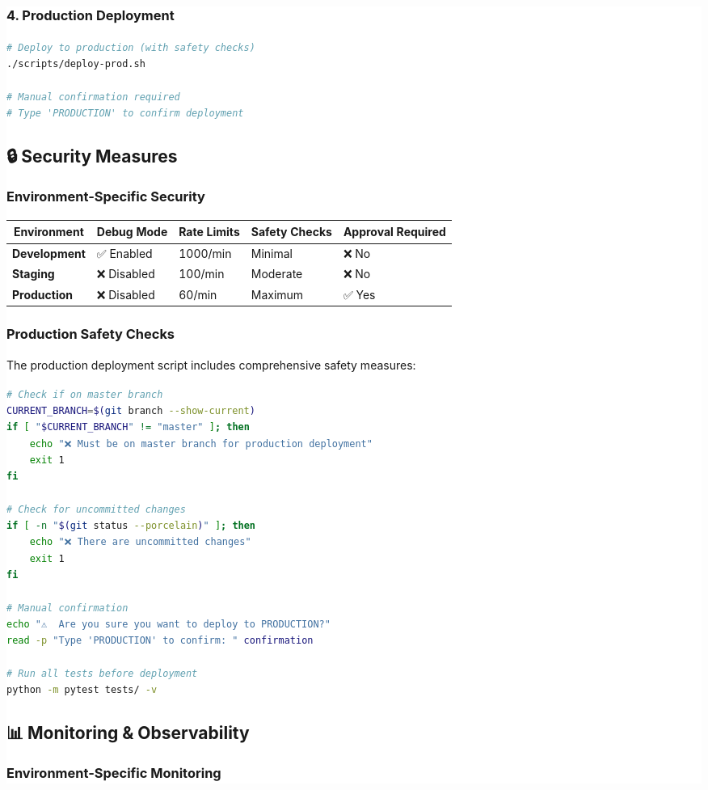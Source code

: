 ### 4. Production Deployment
```bash
# Deploy to production (with safety checks)
./scripts/deploy-prod.sh

# Manual confirmation required
# Type 'PRODUCTION' to confirm deployment
```

## 🔒 Security Measures

### Environment-Specific Security

| Environment | Debug Mode | Rate Limits | Safety Checks | Approval Required |
|-------------|------------|-------------|---------------|-------------------|
| **Development** | ✅ Enabled | 1000/min | Minimal | ❌ No |
| **Staging** | ❌ Disabled | 100/min | Moderate | ❌ No |
| **Production** | ❌ Disabled | 60/min | Maximum | ✅ Yes |

### Production Safety Checks

The production deployment script includes comprehensive safety measures:

```bash
# Check if on master branch
CURRENT_BRANCH=$(git branch --show-current)
if [ "$CURRENT_BRANCH" != "master" ]; then
    echo "❌ Must be on master branch for production deployment"
    exit 1
fi

# Check for uncommitted changes
if [ -n "$(git status --porcelain)" ]; then
    echo "❌ There are uncommitted changes"
    exit 1
fi

# Manual confirmation
echo "⚠️  Are you sure you want to deploy to PRODUCTION?"
read -p "Type 'PRODUCTION' to confirm: " confirmation

# Run all tests before deployment
python -m pytest tests/ -v
```

## 📊 Monitoring & Observability

### Environment-Specific Monitoring
